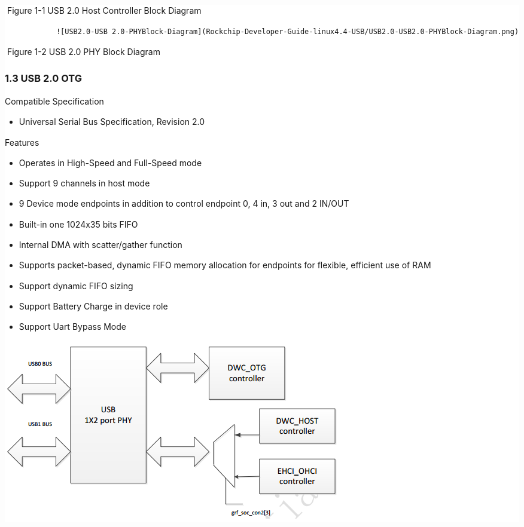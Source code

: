 ​							Figure 1-1 USB 2.0 Host Controller Block Diagram

 				![USB2.0-USB 2.0-PHYBlock-Diagram](Rockchip-Developer-Guide-linux4.4-USB/USB2.0-USB2.0-PHYBlock-Diagram.png)

​							Figure 1-2 USB 2.0 PHY Block Diagram

### 1.3 USB 2.0 OTG

Compatible Specification

- Universal Serial Bus Specification, Revision 2.0

Features

- Operates in High-Speed and Full-Speed mode

- Support 9 channels in host mode

- 9 Device mode endpoints in addition to control endpoint 0, 4 in, 3 out and 2 IN/OUT

- Built-in one 1024x35 bits FIFO

- Internal DMA with scatter/gather function

- Supports packet-based, dynamic FIFO memory allocation for endpoints for flexible, efficient use of RAM

- Support dynamic FIFO sizing

- Support Battery Charge in device role

- Support Uart Bypass Mode

![USB2.0-OTG-Block-Diagram](Rockchip-Developer-Guide-linux4.4-USB\USB2.0-OTG-Block-Diagram.png)
